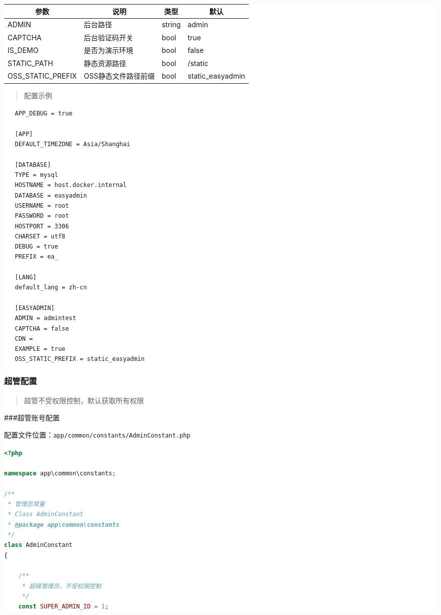 | 参数 | 说明 |类型 | 默认| 
| --- | --- |--- |--- |
| ADMIN | 后台路径 | string | admin |
| CAPTCHA | 后台验证码开关 | bool |  true |
| IS_DEMO | 是否为演示环境 | bool | false |
| STATIC_PATH | 静态资源路径 | bool | /static  |
| OSS_STATIC_PREFIX | OSS静态文件路径前缀 | bool | static_easyadmin  |

> 配置示例

``` dotenv
   APP_DEBUG = true
   
   [APP]
   DEFAULT_TIMEZONE = Asia/Shanghai
   
   [DATABASE]
   TYPE = mysql
   HOSTNAME = host.docker.internal
   DATABASE = easyadmin
   USERNAME = root
   PASSWORD = root
   HOSTPORT = 3306
   CHARSET = utf8
   DEBUG = true
   PREFIX = ea_
   
   [LANG]
   default_lang = zh-cn
   
   [EASYADMIN]
   ADMIN = admintest
   CAPTCHA = false
   CDN =
   EXAMPLE = true
   OSS_STATIC_PREFIX = static_easyadmin
```
   
### 超管配置 ###

> 超管不受权限控制，默认获取所有权限

###超管账号配置

配置文件位置：`app/common/constants/AdminConstant.php`

```php
<?php

namespace app\common\constants;

/**
 * 管理员常量
 * Class AdminConstant
 * @package app\common\constants
 */
class AdminConstant
{

    /**
     * 超级管理员，不受权限控制
     */
    const SUPER_ADMIN_ID = 1;
```